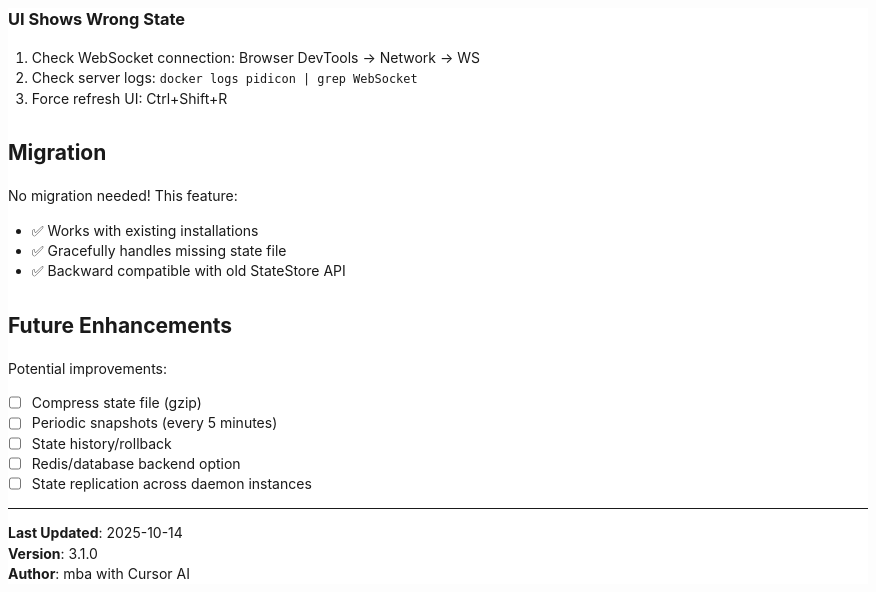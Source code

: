 ### UI Shows Wrong State

1. Check WebSocket connection: Browser DevTools → Network → WS
2. Check server logs: `docker logs pidicon | grep WebSocket`
3. Force refresh UI: Ctrl+Shift+R

## Migration

No migration needed! This feature:

- ✅ Works with existing installations
- ✅ Gracefully handles missing state file
- ✅ Backward compatible with old StateStore API

## Future Enhancements

Potential improvements:

- [ ] Compress state file (gzip)
- [ ] Periodic snapshots (every 5 minutes)
- [ ] State history/rollback
- [ ] Redis/database backend option
- [ ] State replication across daemon instances

---

**Last Updated**: 2025-10-14  
**Version**: 3.1.0  
**Author**: mba with Cursor AI
